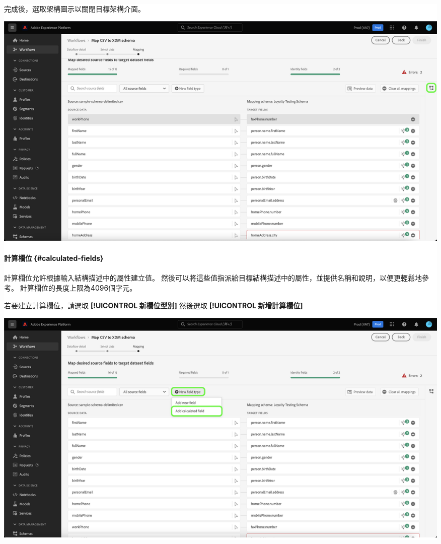 完成後，選取架構圖示以關閉目標架構介面。

![schema-tree](../images/ui/mapping/schema-tree.png)

#### 計算欄位 {#calculated-fields}

計算欄位允許根據輸入結構描述中的屬性建立值。 然後可以將這些值指派給目標結構描述中的屬性，並提供名稱和說明，以便更輕鬆地參考。 計算欄位的長度上限為4096個字元。

若要建立計算欄位，請選取 **[!UICONTROL 新欄位型別]** 然後選取 **[!UICONTROL 新增計算欄位]**

![add-calculated-field](../images/ui/mapping/add-calculated-field.png)
